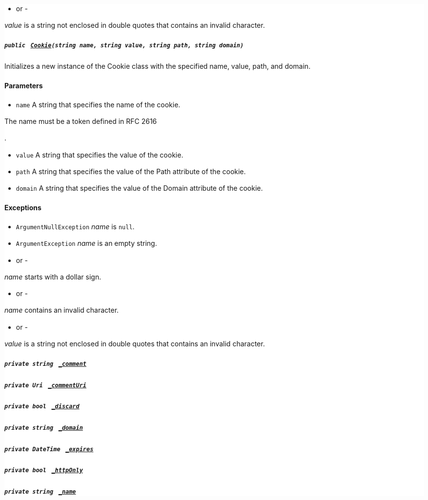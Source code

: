 * or - 

*value*  is a string not enclosed in double quotes that contains an invalid character.

##### `public ` [`Cookie`](#class_web_socket_sharp_1_1_net_1_1_cookie_1ab76247ac0efaf33ee0f43ac35fa8c9a6)`(string name, string value, string path, string domain)` 

Initializes a new instance of the Cookie class with the specified name, value, path, and domain.

#### Parameters
* `name` A string that specifies the name of the cookie. 

The name must be a token defined in  RFC 2616

. 

* `value` A string that specifies the value of the cookie. 

* `path` A string that specifies the value of the Path attribute of the cookie. 

* `domain` A string that specifies the value of the Domain attribute of the cookie. 

#### Exceptions
* `ArgumentNullException` *name*  is `null`. 

* `ArgumentException` *name*  is an empty string. 

* or - 

*name*  starts with a dollar sign. 

* or - 

*name*  contains an invalid character. 

* or - 

*value*  is a string not enclosed in double quotes that contains an invalid character.

##### `private string ` [`_comment`](#class_web_socket_sharp_1_1_net_1_1_cookie_1aceb0ed3ebbc5d83b29e48579103d6295) 

##### `private Uri ` [`_commentUri`](#class_web_socket_sharp_1_1_net_1_1_cookie_1a840072fef8a4d22b86e216a7f20d08fe) 

##### `private bool ` [`_discard`](#class_web_socket_sharp_1_1_net_1_1_cookie_1aa0c19f6621bd03a1f25bdd1738ed347d) 

##### `private string ` [`_domain`](#class_web_socket_sharp_1_1_net_1_1_cookie_1a96681c0a2d3f9328e47233dac1d7d39e) 

##### `private DateTime ` [`_expires`](#class_web_socket_sharp_1_1_net_1_1_cookie_1aa4086bbd26ac7e1cf5ff77bd3fbc6782) 

##### `private bool ` [`_httpOnly`](#class_web_socket_sharp_1_1_net_1_1_cookie_1aa3c12792a92b01e83c817f5f0e6a60a2) 

##### `private string ` [`_name`](#class_web_socket_sharp_1_1_net_1_1_cookie_1a92749b8d4b3ef0c4b1d2a4532db9032e) 
